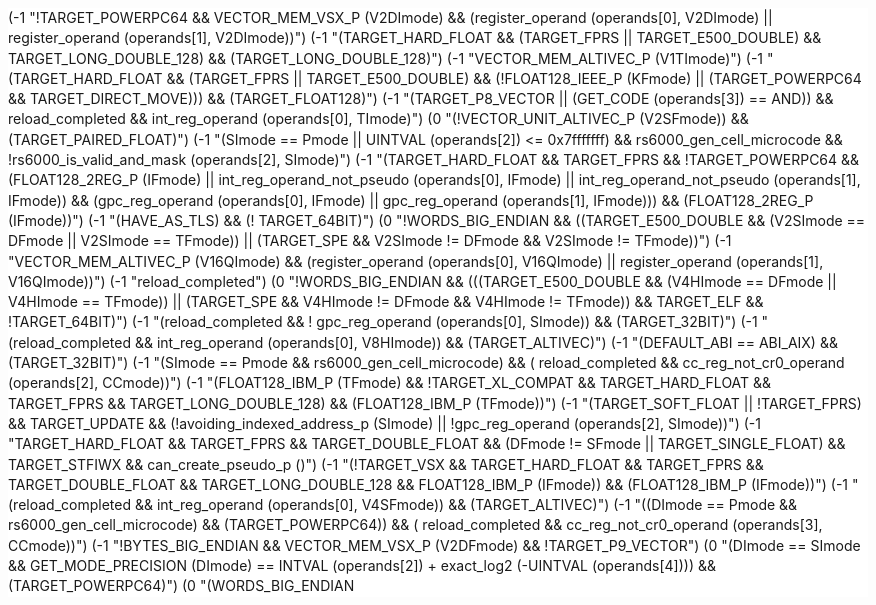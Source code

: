   (-1 "!TARGET_POWERPC64 && VECTOR_MEM_VSX_P (V2DImode)
   && (register_operand (operands[0], V2DImode) 
       || register_operand (operands[1], V2DImode))")
  (-1 "(TARGET_HARD_FLOAT
   && (TARGET_FPRS || TARGET_E500_DOUBLE) && TARGET_LONG_DOUBLE_128) && (TARGET_LONG_DOUBLE_128)")
  (-1 "VECTOR_MEM_ALTIVEC_P (V1TImode)")
  (-1 "(TARGET_HARD_FLOAT
   && (TARGET_FPRS || TARGET_E500_DOUBLE)
   && (!FLOAT128_IEEE_P (KFmode)
       || (TARGET_POWERPC64 && TARGET_DIRECT_MOVE))) && (TARGET_FLOAT128)")
  (-1 "(TARGET_P8_VECTOR || (GET_CODE (operands[3]) == AND))
   && reload_completed && int_reg_operand (operands[0], TImode)")
  (0 "(!VECTOR_UNIT_ALTIVEC_P (V2SFmode)) && (TARGET_PAIRED_FLOAT)")
  (-1 "(SImode == Pmode || UINTVAL (operands[2]) <= 0x7fffffff)
   && rs6000_gen_cell_microcode
   && !rs6000_is_valid_and_mask (operands[2], SImode)")
  (-1 "(TARGET_HARD_FLOAT && TARGET_FPRS && !TARGET_POWERPC64
   && (FLOAT128_2REG_P (IFmode)
       || int_reg_operand_not_pseudo (operands[0], IFmode)
       || int_reg_operand_not_pseudo (operands[1], IFmode))
   && (gpc_reg_operand (operands[0], IFmode)
       || gpc_reg_operand (operands[1], IFmode))) && (FLOAT128_2REG_P (IFmode))")
  (-1 "(HAVE_AS_TLS) && (! TARGET_64BIT)")
  (0 "!WORDS_BIG_ENDIAN
   && ((TARGET_E500_DOUBLE && (V2SImode == DFmode || V2SImode == TFmode))
       || (TARGET_SPE && V2SImode != DFmode && V2SImode != TFmode))")
  (-1 "VECTOR_MEM_ALTIVEC_P (V16QImode)
   && (register_operand (operands[0], V16QImode) 
       || register_operand (operands[1], V16QImode))")
  (-1 "reload_completed")
  (0 "!WORDS_BIG_ENDIAN
   && (((TARGET_E500_DOUBLE && (V4HImode == DFmode || V4HImode == TFmode))
	|| (TARGET_SPE && V4HImode != DFmode && V4HImode != TFmode))
       && TARGET_ELF && !TARGET_64BIT)")
  (-1 "(reload_completed && ! gpc_reg_operand (operands[0], SImode)) && (TARGET_32BIT)")
  (-1 "(reload_completed && int_reg_operand (operands[0], V8HImode)) && (TARGET_ALTIVEC)")
  (-1 "(DEFAULT_ABI == ABI_AIX) && (TARGET_32BIT)")
  (-1 "(SImode == Pmode && rs6000_gen_cell_microcode) && ( reload_completed && cc_reg_not_cr0_operand (operands[2], CCmode))")
  (-1 "(FLOAT128_IBM_P (TFmode) && !TARGET_XL_COMPAT
   && TARGET_HARD_FLOAT && TARGET_FPRS && TARGET_LONG_DOUBLE_128) && (FLOAT128_IBM_P (TFmode))")
  (-1 "(TARGET_SOFT_FLOAT || !TARGET_FPRS) && TARGET_UPDATE
   && (!avoiding_indexed_address_p (SImode)
       || !gpc_reg_operand (operands[2], SImode))")
  (-1 "TARGET_HARD_FLOAT && TARGET_FPRS && TARGET_DOUBLE_FLOAT
   && (DFmode != SFmode || TARGET_SINGLE_FLOAT)
   && TARGET_STFIWX && can_create_pseudo_p ()")
  (-1 "(!TARGET_VSX && TARGET_HARD_FLOAT && TARGET_FPRS && TARGET_DOUBLE_FLOAT
   && TARGET_LONG_DOUBLE_128 && FLOAT128_IBM_P (IFmode)) && (FLOAT128_IBM_P (IFmode))")
  (-1 "(reload_completed && int_reg_operand (operands[0], V4SFmode)) && (TARGET_ALTIVEC)")
  (-1 "((DImode == Pmode && rs6000_gen_cell_microcode) && (TARGET_POWERPC64)) && ( reload_completed && cc_reg_not_cr0_operand (operands[3], CCmode))")
  (-1 "!BYTES_BIG_ENDIAN && VECTOR_MEM_VSX_P (V2DFmode) && !TARGET_P9_VECTOR")
  (0 "(DImode == SImode &&
   GET_MODE_PRECISION (DImode)
   == INTVAL (operands[2]) + exact_log2 (-UINTVAL (operands[4]))) && (TARGET_POWERPC64)")
  (0 "(WORDS_BIG_ENDIAN